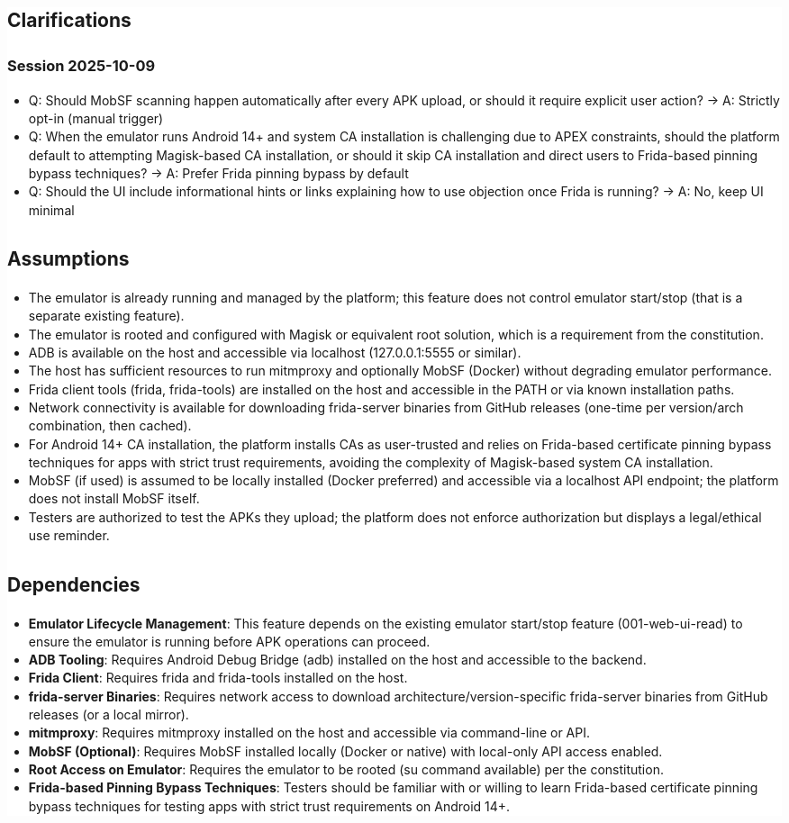 ## Clarifications

### Session 2025-10-09

- Q: Should MobSF scanning happen automatically after every APK upload, or should it require explicit user action? → A: Strictly opt-in (manual trigger)
- Q: When the emulator runs Android 14+ and system CA installation is challenging due to APEX constraints, should the platform default to attempting Magisk-based CA installation, or should it skip CA installation and direct users to Frida-based pinning bypass techniques? → A: Prefer Frida pinning bypass by default
- Q: Should the UI include informational hints or links explaining how to use objection once Frida is running? → A: No, keep UI minimal

## Assumptions

- The emulator is already running and managed by the platform; this feature does not control emulator start/stop (that is a separate existing feature).
- The emulator is rooted and configured with Magisk or equivalent root solution, which is a requirement from the constitution.
- ADB is available on the host and accessible via localhost (127.0.0.1:5555 or similar).
- The host has sufficient resources to run mitmproxy and optionally MobSF (Docker) without degrading emulator performance.
- Frida client tools (frida, frida-tools) are installed on the host and accessible in the PATH or via known installation paths.
- Network connectivity is available for downloading frida-server binaries from GitHub releases (one-time per version/arch combination, then cached).
- For Android 14+ CA installation, the platform installs CAs as user-trusted and relies on Frida-based certificate pinning bypass techniques for apps with strict trust requirements, avoiding the complexity of Magisk-based system CA installation.
- MobSF (if used) is assumed to be locally installed (Docker preferred) and accessible via a localhost API endpoint; the platform does not install MobSF itself.
- Testers are authorized to test the APKs they upload; the platform does not enforce authorization but displays a legal/ethical use reminder.

## Dependencies

- **Emulator Lifecycle Management**: This feature depends on the existing emulator start/stop feature (001-web-ui-read) to ensure the emulator is running before APK operations can proceed.
- **ADB Tooling**: Requires Android Debug Bridge (adb) installed on the host and accessible to the backend.
- **Frida Client**: Requires frida and frida-tools installed on the host.
- **frida-server Binaries**: Requires network access to download architecture/version-specific frida-server binaries from GitHub releases (or a local mirror).
- **mitmproxy**: Requires mitmproxy installed on the host and accessible via command-line or API.
- **MobSF (Optional)**: Requires MobSF installed locally (Docker or native) with local-only API access enabled.
- **Root Access on Emulator**: Requires the emulator to be rooted (su command available) per the constitution.
- **Frida-based Pinning Bypass Techniques**: Testers should be familiar with or willing to learn Frida-based certificate pinning bypass techniques for testing apps with strict trust requirements on Android 14+.

